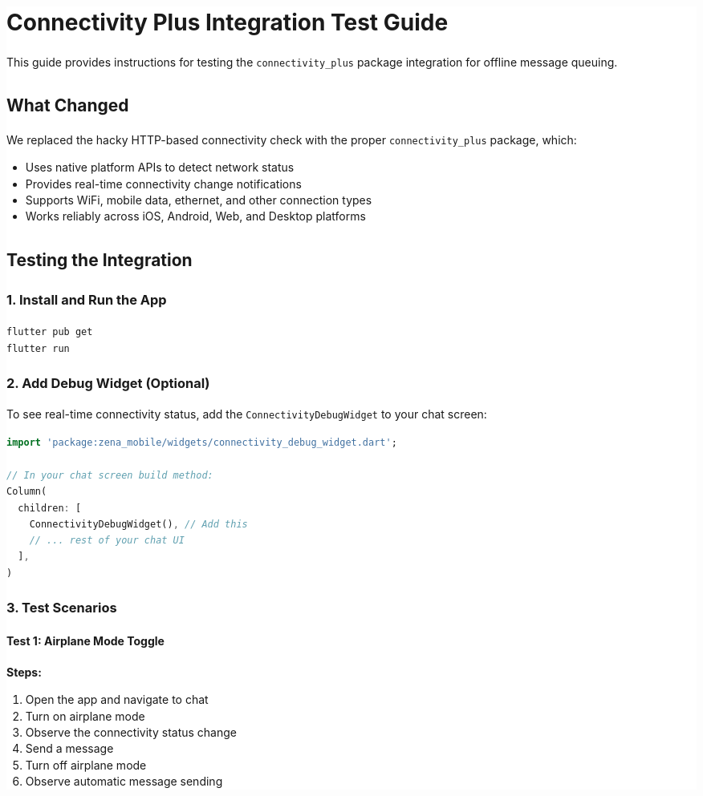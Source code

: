 # Connectivity Plus Integration Test Guide

This guide provides instructions for testing the `connectivity_plus` package integration for offline message queuing.

## What Changed

We replaced the hacky HTTP-based connectivity check with the proper `connectivity_plus` package, which:
- Uses native platform APIs to detect network status
- Provides real-time connectivity change notifications
- Supports WiFi, mobile data, ethernet, and other connection types
- Works reliably across iOS, Android, Web, and Desktop platforms

## Testing the Integration

### 1. Install and Run the App

```bash
flutter pub get
flutter run
```

### 2. Add Debug Widget (Optional)

To see real-time connectivity status, add the `ConnectivityDebugWidget` to your chat screen:

```dart
import 'package:zena_mobile/widgets/connectivity_debug_widget.dart';

// In your chat screen build method:
Column(
  children: [
    ConnectivityDebugWidget(), // Add this
    // ... rest of your chat UI
  ],
)
```

### 3. Test Scenarios

#### Test 1: Airplane Mode Toggle

**Steps:**
1. Open the app and navigate to chat
2. Turn on airplane mode
3. Observe the connectivity status change
4. Send a message
5. Turn off airplane mode
6. Observe automatic message sending
